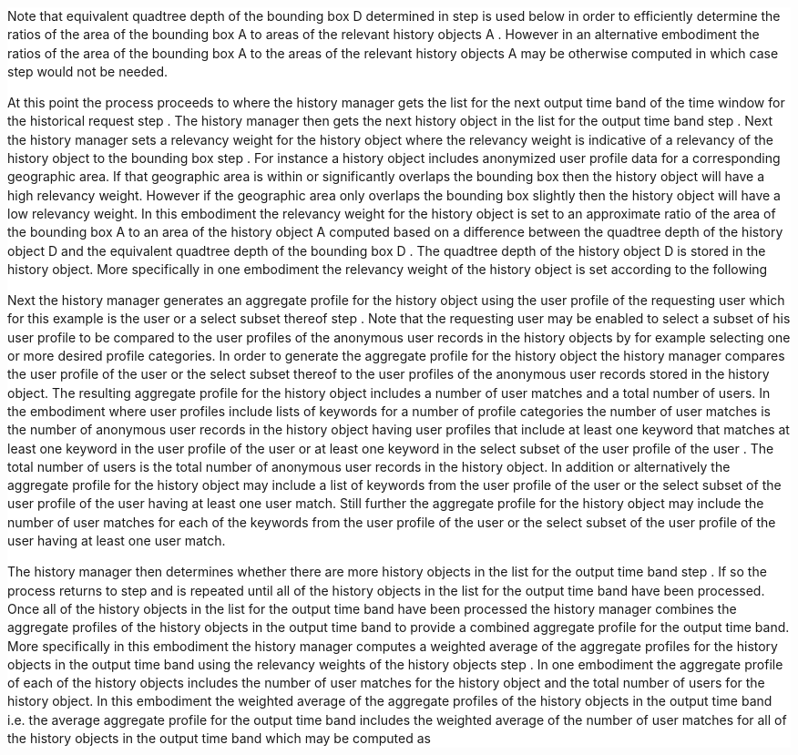 Note that equivalent quadtree depth of the bounding box D determined in step is used below in order to efficiently determine the ratios of the area of the bounding box A to areas of the relevant history objects A . However in an alternative embodiment the ratios of the area of the bounding box A to the areas of the relevant history objects A may be otherwise computed in which case step would not be needed.

At this point the process proceeds to where the history manager gets the list for the next output time band of the time window for the historical request step . The history manager then gets the next history object in the list for the output time band step . Next the history manager sets a relevancy weight for the history object where the relevancy weight is indicative of a relevancy of the history object to the bounding box step . For instance a history object includes anonymized user profile data for a corresponding geographic area. If that geographic area is within or significantly overlaps the bounding box then the history object will have a high relevancy weight. However if the geographic area only overlaps the bounding box slightly then the history object will have a low relevancy weight. In this embodiment the relevancy weight for the history object is set to an approximate ratio of the area of the bounding box A to an area of the history object A computed based on a difference between the quadtree depth of the history object D and the equivalent quadtree depth of the bounding box D . The quadtree depth of the history object D is stored in the history object. More specifically in one embodiment the relevancy weight of the history object is set according to the following 

Next the history manager generates an aggregate profile for the history object using the user profile of the requesting user which for this example is the user or a select subset thereof step . Note that the requesting user may be enabled to select a subset of his user profile to be compared to the user profiles of the anonymous user records in the history objects by for example selecting one or more desired profile categories. In order to generate the aggregate profile for the history object the history manager compares the user profile of the user or the select subset thereof to the user profiles of the anonymous user records stored in the history object. The resulting aggregate profile for the history object includes a number of user matches and a total number of users. In the embodiment where user profiles include lists of keywords for a number of profile categories the number of user matches is the number of anonymous user records in the history object having user profiles that include at least one keyword that matches at least one keyword in the user profile of the user or at least one keyword in the select subset of the user profile of the user . The total number of users is the total number of anonymous user records in the history object. In addition or alternatively the aggregate profile for the history object may include a list of keywords from the user profile of the user or the select subset of the user profile of the user having at least one user match. Still further the aggregate profile for the history object may include the number of user matches for each of the keywords from the user profile of the user or the select subset of the user profile of the user having at least one user match.

The history manager then determines whether there are more history objects in the list for the output time band step . If so the process returns to step and is repeated until all of the history objects in the list for the output time band have been processed. Once all of the history objects in the list for the output time band have been processed the history manager combines the aggregate profiles of the history objects in the output time band to provide a combined aggregate profile for the output time band. More specifically in this embodiment the history manager computes a weighted average of the aggregate profiles for the history objects in the output time band using the relevancy weights of the history objects step . In one embodiment the aggregate profile of each of the history objects includes the number of user matches for the history object and the total number of users for the history object. In this embodiment the weighted average of the aggregate profiles of the history objects in the output time band i.e. the average aggregate profile for the output time band includes the weighted average of the number of user matches for all of the history objects in the output time band which may be computed as 
